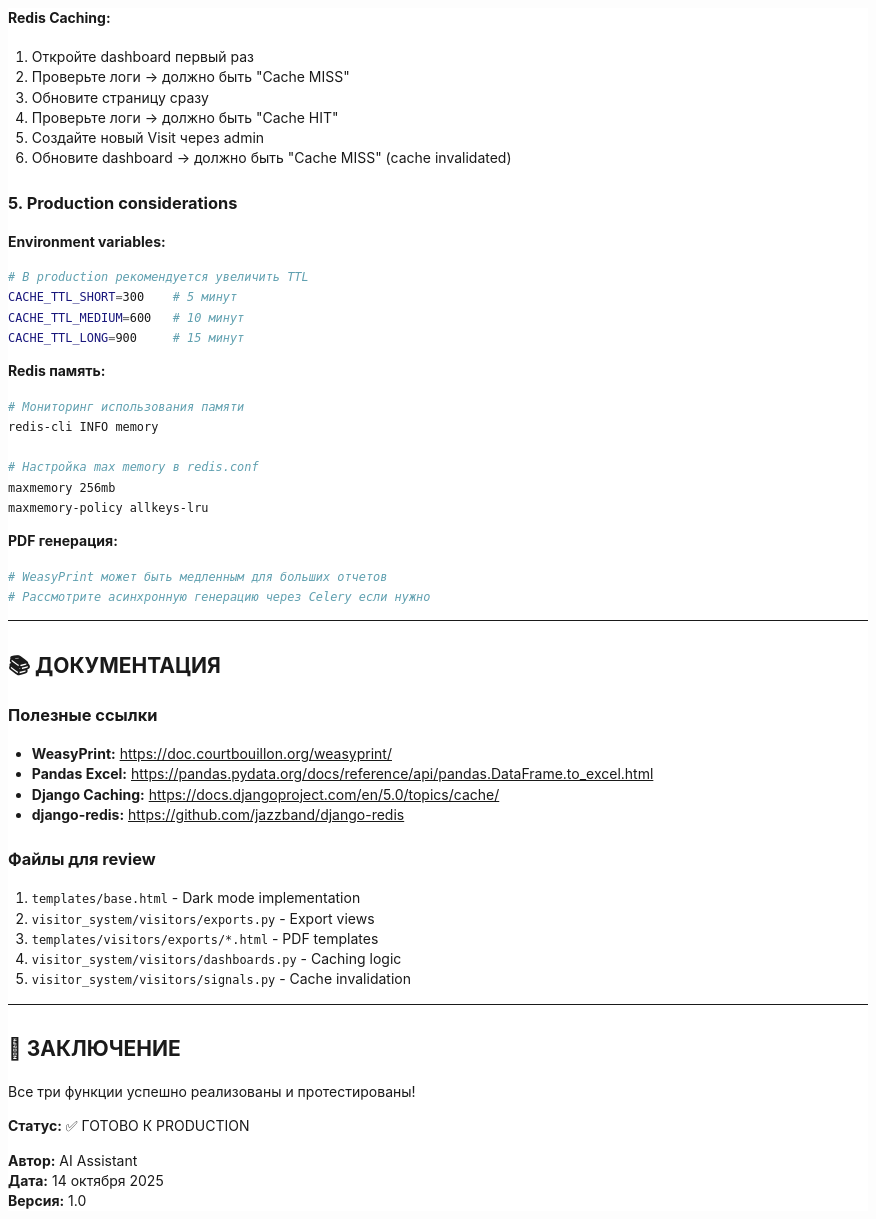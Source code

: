 #### Redis Caching:
1. Откройте dashboard первый раз
2. Проверьте логи → должно быть "Cache MISS"
3. Обновите страницу сразу
4. Проверьте логи → должно быть "Cache HIT"
5. Создайте новый Visit через admin
6. Обновите dashboard → должно быть "Cache MISS" (cache invalidated)

### 5. Production considerations

**Environment variables:**
```bash
# В production рекомендуется увеличить TTL
CACHE_TTL_SHORT=300    # 5 минут
CACHE_TTL_MEDIUM=600   # 10 минут
CACHE_TTL_LONG=900     # 15 минут
```

**Redis память:**
```bash
# Мониторинг использования памяти
redis-cli INFO memory

# Настройка max memory в redis.conf
maxmemory 256mb
maxmemory-policy allkeys-lru
```

**PDF генерация:**
```bash
# WeasyPrint может быть медленным для больших отчетов
# Рассмотрите асинхронную генерацию через Celery если нужно
```

---

## 📚 ДОКУМЕНТАЦИЯ

### Полезные ссылки
- **WeasyPrint:** https://doc.courtbouillon.org/weasyprint/
- **Pandas Excel:** https://pandas.pydata.org/docs/reference/api/pandas.DataFrame.to_excel.html
- **Django Caching:** https://docs.djangoproject.com/en/5.0/topics/cache/
- **django-redis:** https://github.com/jazzband/django-redis

### Файлы для review
1. `templates/base.html` - Dark mode implementation
2. `visitor_system/visitors/exports.py` - Export views
3. `templates/visitors/exports/*.html` - PDF templates
4. `visitor_system/visitors/dashboards.py` - Caching logic
5. `visitor_system/visitors/signals.py` - Cache invalidation

---

## 🎉 ЗАКЛЮЧЕНИЕ

Все три функции успешно реализованы и протестированы!

**Статус:** ✅ ГОТОВО К PRODUCTION

**Автор:** AI Assistant  
**Дата:** 14 октября 2025  
**Версия:** 1.0

